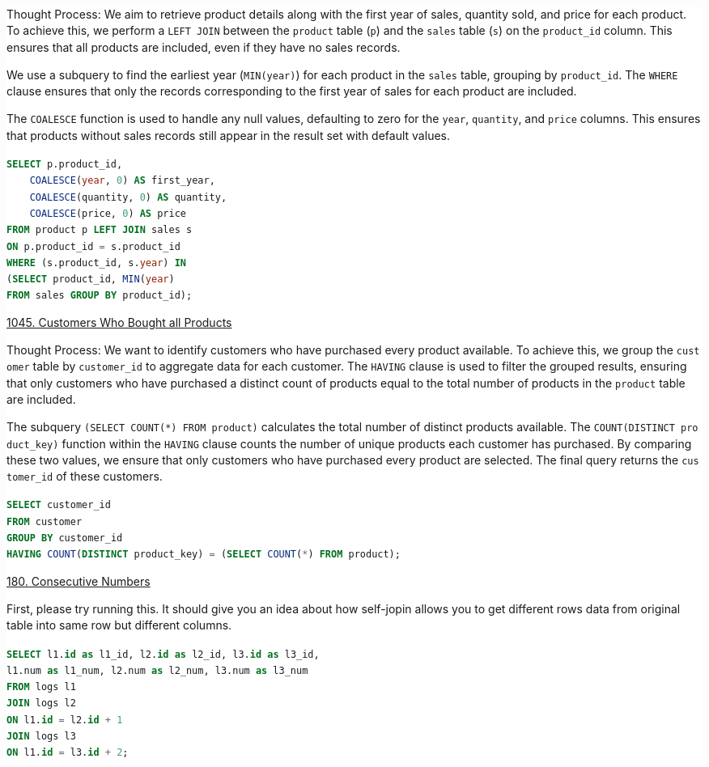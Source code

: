 Thought Process: We aim to retrieve product details along with the first year of sales, quantity sold, and price for each product. To achieve this, we perform a `LEFT JOIN` between the `product` table (`p`) and the `sales` table (`s`) on the `product_id` column. This ensures that all products are included, even if they have no sales records.

We use a subquery to find the earliest year (`MIN(year)`) for each product in the `sales` table, grouping by `product_id`. The `WHERE` clause ensures that only the records corresponding to the first year of sales for each product are included.

The `COALESCE` function is used to handle any null values, defaulting to zero for the `year`, `quantity`, and `price` columns. This ensures that products without sales records still appear in the result set with default values. 

```sql
SELECT p.product_id,
	COALESCE(year, 0) AS first_year,
	COALESCE(quantity, 0) AS quantity,
    COALESCE(price, 0) AS price
FROM product p LEFT JOIN sales s 
ON p.product_id = s.product_id
WHERE (s.product_id, s.year) IN
(SELECT product_id, MIN(year)
FROM sales GROUP BY product_id);
```

[1045. Customers Who Bought all Products](https://leetcode.com/problems/customers-who-bought-all-products/description/?envType=study-plan-v2&envId=top-sql-50)

Thought Process: We want to identify customers who have purchased every product available. To achieve this, we group the `customer` table by `customer_id` to aggregate data for each customer. The `HAVING` clause is used to filter the grouped results, ensuring that only customers who have purchased a distinct count of products equal to the total number of products in the `product` table are included.

The subquery `(SELECT COUNT(*) FROM product)` calculates the total number of distinct products available. The `COUNT(DISTINCT product_key)` function within the `HAVING` clause counts the number of unique products each customer has purchased. By comparing these two values, we ensure that only customers who have purchased every product are selected. The final query returns the `customer_id` of these customers.

```sql
SELECT customer_id
FROM customer 
GROUP BY customer_id
HAVING COUNT(DISTINCT product_key) = (SELECT COUNT(*) FROM product);
```

[180. Consecutive Numbers](https://leetcode.com/problems/consecutive-numbers/description/?envType=study-plan-v2&envId=top-sql-50)

First, please try running this. It should give you an idea about how self-jopin allows you to get different rows data from original table into same row but different columns.

```sql
SELECT l1.id as l1_id, l2.id as l2_id, l3.id as l3_id, 
l1.num as l1_num, l2.num as l2_num, l3.num as l3_num
FROM logs l1
JOIN logs l2
ON l1.id = l2.id + 1
JOIN logs l3
ON l1.id = l3.id + 2;
```
